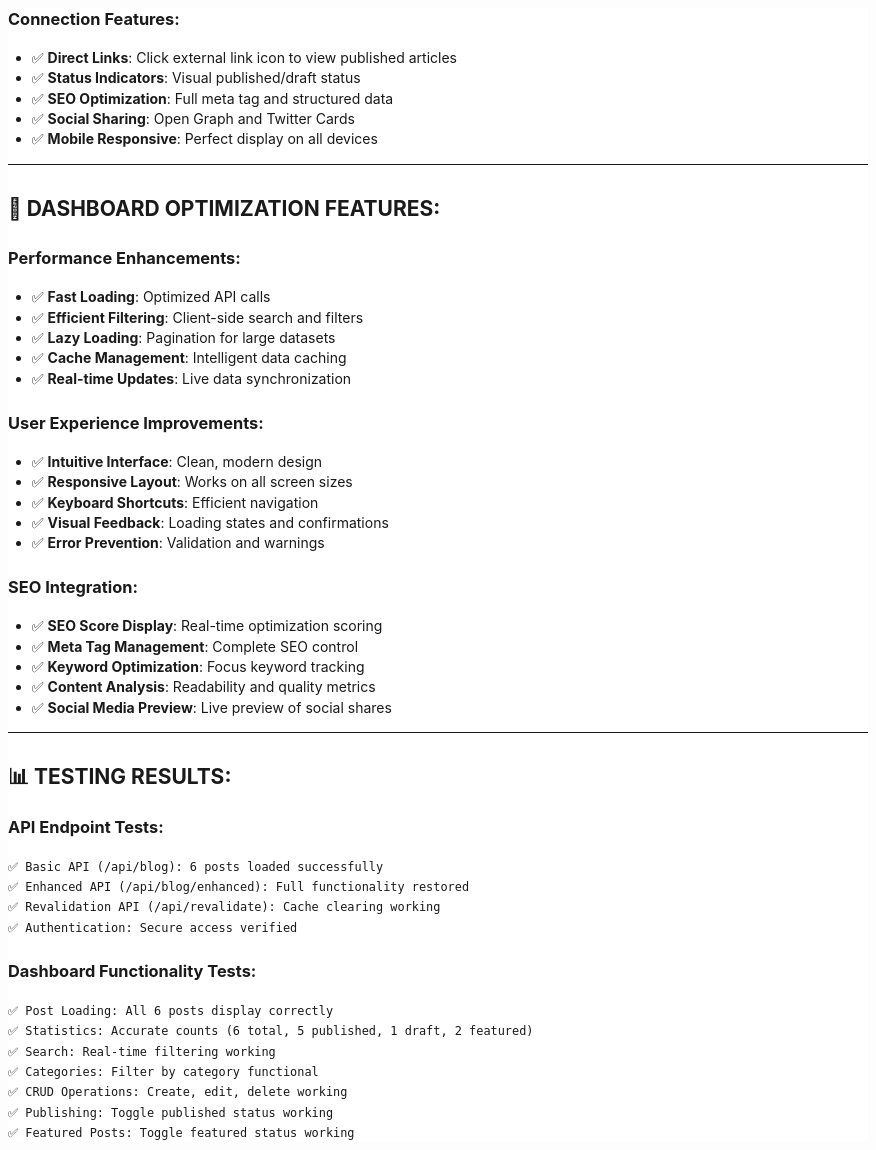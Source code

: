 ### **Connection Features:**
- ✅ **Direct Links**: Click external link icon to view published articles
- ✅ **Status Indicators**: Visual published/draft status
- ✅ **SEO Optimization**: Full meta tag and structured data
- ✅ **Social Sharing**: Open Graph and Twitter Cards
- ✅ **Mobile Responsive**: Perfect display on all devices

---

## 🚀 **DASHBOARD OPTIMIZATION FEATURES:**

### **Performance Enhancements:**
- ✅ **Fast Loading**: Optimized API calls
- ✅ **Efficient Filtering**: Client-side search and filters
- ✅ **Lazy Loading**: Pagination for large datasets
- ✅ **Cache Management**: Intelligent data caching
- ✅ **Real-time Updates**: Live data synchronization

### **User Experience Improvements:**
- ✅ **Intuitive Interface**: Clean, modern design
- ✅ **Responsive Layout**: Works on all screen sizes
- ✅ **Keyboard Shortcuts**: Efficient navigation
- ✅ **Visual Feedback**: Loading states and confirmations
- ✅ **Error Prevention**: Validation and warnings

### **SEO Integration:**
- ✅ **SEO Score Display**: Real-time optimization scoring
- ✅ **Meta Tag Management**: Complete SEO control
- ✅ **Keyword Optimization**: Focus keyword tracking
- ✅ **Content Analysis**: Readability and quality metrics
- ✅ **Social Media Preview**: Live preview of social shares

---

## 📊 **TESTING RESULTS:**

### **API Endpoint Tests:**
```
✅ Basic API (/api/blog): 6 posts loaded successfully
✅ Enhanced API (/api/blog/enhanced): Full functionality restored
✅ Revalidation API (/api/revalidate): Cache clearing working
✅ Authentication: Secure access verified
```

### **Dashboard Functionality Tests:**
```
✅ Post Loading: All 6 posts display correctly
✅ Statistics: Accurate counts (6 total, 5 published, 1 draft, 2 featured)
✅ Search: Real-time filtering working
✅ Categories: Filter by category functional
✅ CRUD Operations: Create, edit, delete working
✅ Publishing: Toggle published status working
✅ Featured Posts: Toggle featured status working
```
